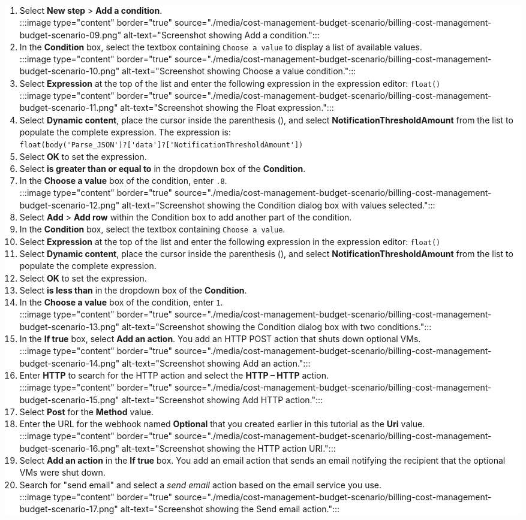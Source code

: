 1. Select **New step** > **Add a condition**.  
    :::image type="content" border="true" source="./media/cost-management-budget-scenario/billing-cost-management-budget-scenario-09.png" alt-text="Screenshot showing Add a condition.":::
1. In the **Condition** box, select the textbox containing `Choose a value` to display a list of available values.  
    :::image type="content" border="true" source="./media/cost-management-budget-scenario/billing-cost-management-budget-scenario-10.png" alt-text="Screenshot showing Choose a value condition.":::
1. Select **Expression** at the top of the list and enter the following expression in the expression editor:
    `float()`  
    :::image type="content" border="true" source="./media/cost-management-budget-scenario/billing-cost-management-budget-scenario-11.png" alt-text="Screenshot showing the Float expression.":::
1. Select **Dynamic content**, place the cursor inside the parenthesis (), and select **NotificationThresholdAmount** from the list to populate the complete expression.
    The expression is:<br>
    `float(body('Parse_JSON')?['data']?['NotificationThresholdAmount'])`
1. Select **OK** to set the expression.
1. Select **is greater than or equal to** in the dropdown box of the **Condition**.
1. In the **Choose a value** box of the condition, enter `.8`.  
    :::image type="content" border="true" source="./media/cost-management-budget-scenario/billing-cost-management-budget-scenario-12.png" alt-text="Screenshot showing the Condition dialog box with values selected.":::
1. Select **Add** > **Add row** within the Condition box to add another part of the condition.
1. In the **Condition** box, select the textbox containing `Choose a value`.
1. Select **Expression** at the top of the list and enter the following expression in the expression editor:
    `float()`
1. Select **Dynamic content**, place the cursor inside the parenthesis (), and select **NotificationThresholdAmount** from the list to populate the complete expression.
1. Select **OK** to set the expression.
1. Select **is less than** in the dropdown box of the **Condition**.
1. In the **Choose a value** box of the condition, enter `1`.  
    :::image type="content" border="true" source="./media/cost-management-budget-scenario/billing-cost-management-budget-scenario-13.png" alt-text="Screenshot showing the Condition dialog box with two conditions.":::
1. In the **If true** box, select **Add an action**. You add an HTTP POST action that shuts down optional VMs.  
    :::image type="content" border="true" source="./media/cost-management-budget-scenario/billing-cost-management-budget-scenario-14.png" alt-text="Screenshot showing Add an action.":::
1. Enter **HTTP** to search for the HTTP action and select the **HTTP – HTTP** action.  
    :::image type="content" border="true" source="./media/cost-management-budget-scenario/billing-cost-management-budget-scenario-15.png" alt-text="Screenshot showing Add HTTP action.":::
1. Select **Post** for the **Method** value.
1. Enter the URL for the webhook named **Optional** that you created earlier in this tutorial as the **Uri** value.  
    :::image type="content" border="true" source="./media/cost-management-budget-scenario/billing-cost-management-budget-scenario-16.png" alt-text="Screenshot showing the HTTP action URI.":::
1. Select **Add an action** in the **If true** box. You add an email action that sends an email notifying the recipient that the optional VMs were shut down.
1. Search for "send email" and select a *send email* action based on the email service you use.  
    :::image type="content" border="true" source="./media/cost-management-budget-scenario/billing-cost-management-budget-scenario-17.png" alt-text="Screenshot showing the Send email action.":::
